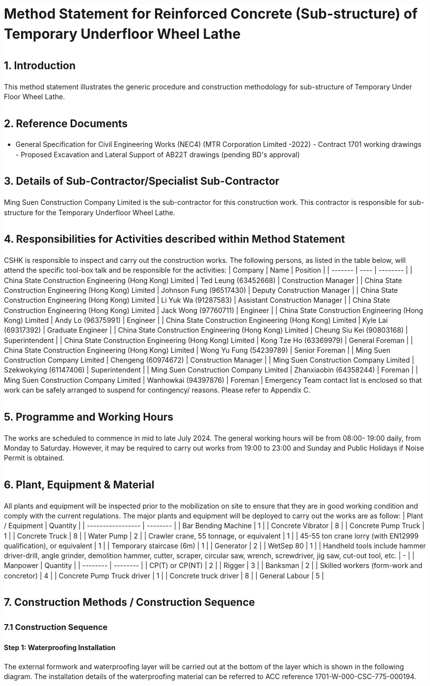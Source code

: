 # Method Statement for Reinforced Concrete (Sub-structure) of Temporary Underfloor Wheel Lathe
## 1. Introduction
This method statement illustrates the generic procedure and construction methodology for sub-structure of Temporary Under Floor Wheel Lathe.
## 2. Reference Documents
- General Specification for Civil Engineering Works (NEC4) (MTR Corporation Limited -2022) - Contract 1701 working drawings - Proposed Excavation and Lateral Support of AB22T drawings (pending BD's approval)
## 3. Details of Sub-Contractor/Specialist Sub-Contractor
Ming Suen Construction Company Limited is the sub-contractor for this construction work. This contractor is responsible for sub-structure for the Temporary Underfloor Wheel Lathe.
## 4. Responsibilities for Activities described within Method Statement
CSHK is responsible to inspect and carry out the construction works. The following persons, as listed in the table below, will attend the specific tool-box talk and be responsible for the activities:  | Company | Name | Position | | ------- | ---- | -------- | | China State Construction Engineering (Hong Kong) Limited | Ted Leung (63452668) | Construction Manager | | China State Construction Engineering (Hong Kong) Limited | Johnson Fung (96517430) | Deputy Construction Manager | | China State Construction Engineering (Hong Kong) Limited | Li Yuk Wa (91287583) | Assistant Construction Manager | | China State Construction Engineering (Hong Kong) Limited | Jack Wong (97760711) | Engineer | | China State Construction Engineering (Hong Kong) Limited | Andy Lo (96375991) | Engineer | | China State Construction Engineering (Hong Kong) Limited | Kyle Lai (69317392) | Graduate Engineer | | China State Construction Engineering (Hong Kong) Limited | Cheung Siu Kei (90803168) | Superintendent | | China State Construction Engineering (Hong Kong) Limited | Kong Tze Ho (63369979) | General Foreman | | China State Construction Engineering (Hong Kong) Limited | Wong Yu Fung (54239789) | Senior Foreman | | Ming Suen Construction Company Limited | Chengeng (60974672) | Construction Manager | | Ming Suen Construction Company Limited | Szekwokying (61147406) | Superintendent | | Ming Suen Construction Company Limited | Zhanxiaobin (64358244) | Foreman | | Ming Suen Construction Company Limited | Wanhowkai (94397876) | Foreman |  Emergency Team contact list is enclosed so that work can be safely arranged to suspend for contingency/ reasons. Please refer to Appendix C.
## 5. Programme and Working Hours
The works are scheduled to commence in mid to late July 2024. The general working hours will be from 08:00- 19:00 daily, from Monday to Saturday. However, it may be required to carry out works from 19:00 to 23:00 and Sunday and Public Holidays if Noise Permit is obtained.
## 6. Plant, Equipment & Material
All plants and equipment will be inspected prior to the mobilization on site to ensure that they are in good working condition and comply with the current regulations.  The major plants and equipment will be deployed to carry out the works are as follow:  | Plant / Equipment | Quantity | | ----------------- | -------- | | Bar Bending Machine | 1 | | Concrete Vibrator | 8 | | Concrete Pump Truck | 1 | | Concrete Truck | 8 | | Water Pump | 2 | | Crawler crane, 55 tonnage, or equivalent | 1 | | 45-55 ton crane lorry (with EN12999 qualification), or equivalent | 1 | | Temporary staircase (6m) | 1 | | Generator | 2 | | WetSep 80 | 1 | | Handheld tools include hammer driver-drill, angle grinder, demolition hammer, cutter, scraper, circular saw, wrench, screwdriver, jig saw, cut-out tool, etc. | - |  | Manpower | Quantity | | -------- | -------- | | CP(T) or CP(NT) | 2 | | Rigger | 3 | | Banksman | 2 | | Skilled workers (form-work and concretor) | 4 | | Concrete Pump Truck driver | 1 | | Concrete truck driver | 8 | | General Labour | 5 |
## 7. Construction Methods / Construction Sequence
### 7.1 Construction Sequence
#### Step 1: Waterproofing Installation
The external formwork and waterproofing layer will be carried out at the bottom of the layer which is shown in the following diagram. The installation details of the waterproofing material can be referred to ACC reference 1701-W-000-CSC-775-000194.